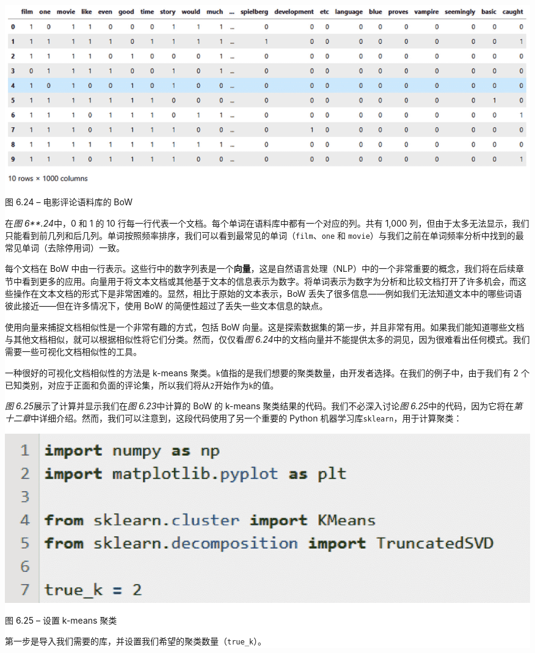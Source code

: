 ![图 6.24 – 电影评论语料库的 BoW](img/B19005_06_24.jpg)

图 6.24 – 电影评论语料库的 BoW

在*图 6**.24*中，0 和 1 的 10 行每一行代表一个文档。每个单词在语料库中都有一个对应的列。共有 1,000 列，但由于太多无法显示，我们只能看到前几列和后几列。单词按照频率排序，我们可以看到最常见的单词（`film`、`one` 和 `movie`）与我们之前在单词频率分析中找到的最常见单词（去除停用词）一致。

每个文档在 BoW 中由一行表示。这些行中的数字列表是一个**向量**，这是自然语言处理（NLP）中的一个非常重要的概念，我们将在后续章节中看到更多的应用。向量用于将文本文档或其他基于文本的信息表示为数字。将单词表示为数字为分析和比较文档打开了许多机会，而这些操作在文本文档的形式下是非常困难的。显然，相比于原始的文本表示，BoW 丢失了很多信息——例如我们无法知道文本中的哪些词语彼此接近——但在许多情况下，使用 BoW 的简便性超过了丢失一些文本信息的缺点。

使用向量来捕捉文档相似性是一个非常有趣的方式，包括 BoW 向量。这是探索数据集的第一步，并且非常有用。如果我们能知道哪些文档与其他文档相似，就可以根据相似性将它们分类。然而，仅仅看*图 6.24*中的文档向量并不能提供太多的洞见，因为很难看出任何模式。我们需要一些可视化文档相似性的工具。

一种很好的可视化文档相似性的方法是 k-means 聚类。`k`值指的是我们想要的聚类数量，由开发者选择。在我们的例子中，由于我们有 2 个已知类别，对应于正面和负面的评论集，所以我们将从`2`开始作为`k`的值。

*图 6.25*展示了计算并显示我们在*图 6.23*中计算的 BoW 的 k-means 聚类结果的代码。我们不必深入讨论*图 6.25*中的代码，因为它将在*第十二章*中详细介绍。然而，我们可以注意到，这段代码使用了另一个重要的 Python 机器学习库`sklearn`，用于计算聚类：

![图 6.25 – 设置 k-means 聚类](img/B19005_06_25.jpg)

图 6.25 – 设置 k-means 聚类

第一步是导入我们需要的库，并设置我们希望的聚类数量（`true_k`）。
